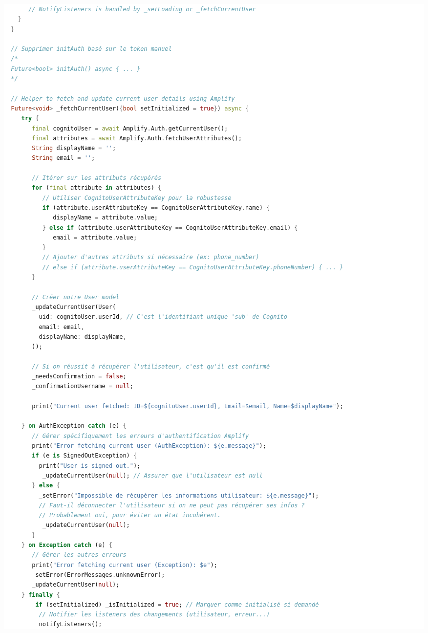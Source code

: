 ```dart
       // NotifyListeners is handled by _setLoading or _fetchCurrentUser
    }
  }

  // Supprimer initAuth basé sur le token manuel
  /*
  Future<bool> initAuth() async { ... }
  */

  // Helper to fetch and update current user details using Amplify
  Future<void> _fetchCurrentUser({bool setInitialized = true}) async {
     try {
        final cognitoUser = await Amplify.Auth.getCurrentUser();
        final attributes = await Amplify.Auth.fetchUserAttributes();
        String displayName = '';
        String email = '';

        // Itérer sur les attributs récupérés
        for (final attribute in attributes) {
           // Utiliser CognitoUserAttributeKey pour la robustesse
           if (attribute.userAttributeKey == CognitoUserAttributeKey.name) {
              displayName = attribute.value;
           } else if (attribute.userAttributeKey == CognitoUserAttributeKey.email) {
              email = attribute.value;
           }
           // Ajouter d'autres attributs si nécessaire (ex: phone_number)
           // else if (attribute.userAttributeKey == CognitoUserAttributeKey.phoneNumber) { ... }
        }

        // Créer notre User model
        _updateCurrentUser(User(
          uid: cognitoUser.userId, // C'est l'identifiant unique 'sub' de Cognito
          email: email,
          displayName: displayName,
        ));

        // Si on réussit à récupérer l'utilisateur, c'est qu'il est confirmé
        _needsConfirmation = false;
        _confirmationUsername = null;

        print("Current user fetched: ID=${cognitoUser.userId}, Email=$email, Name=$displayName");

     } on AuthException catch (e) {
        // Gérer spécifiquement les erreurs d'authentification Amplify
        print("Error fetching current user (AuthException): ${e.message}");
        if (e is SignedOutException) {
          print("User is signed out.");
           _updateCurrentUser(null); // Assurer que l'utilisateur est null
        } else {
          _setError("Impossible de récupérer les informations utilisateur: ${e.message}");
          // Faut-il déconnecter l'utilisateur si on ne peut pas récupérer ses infos ?
          // Probablement oui, pour éviter un état incohérent.
           _updateCurrentUser(null);
        }
     } on Exception catch (e) {
        // Gérer les autres erreurs
        print("Error fetching current user (Exception): $e");
        _setError(ErrorMessages.unknownError);
        _updateCurrentUser(null);
     } finally {
         if (setInitialized) _isInitialized = true; // Marquer comme initialisé si demandé
          // Notifier les listeners des changements (utilisateur, erreur...)
          notifyListeners();
```
